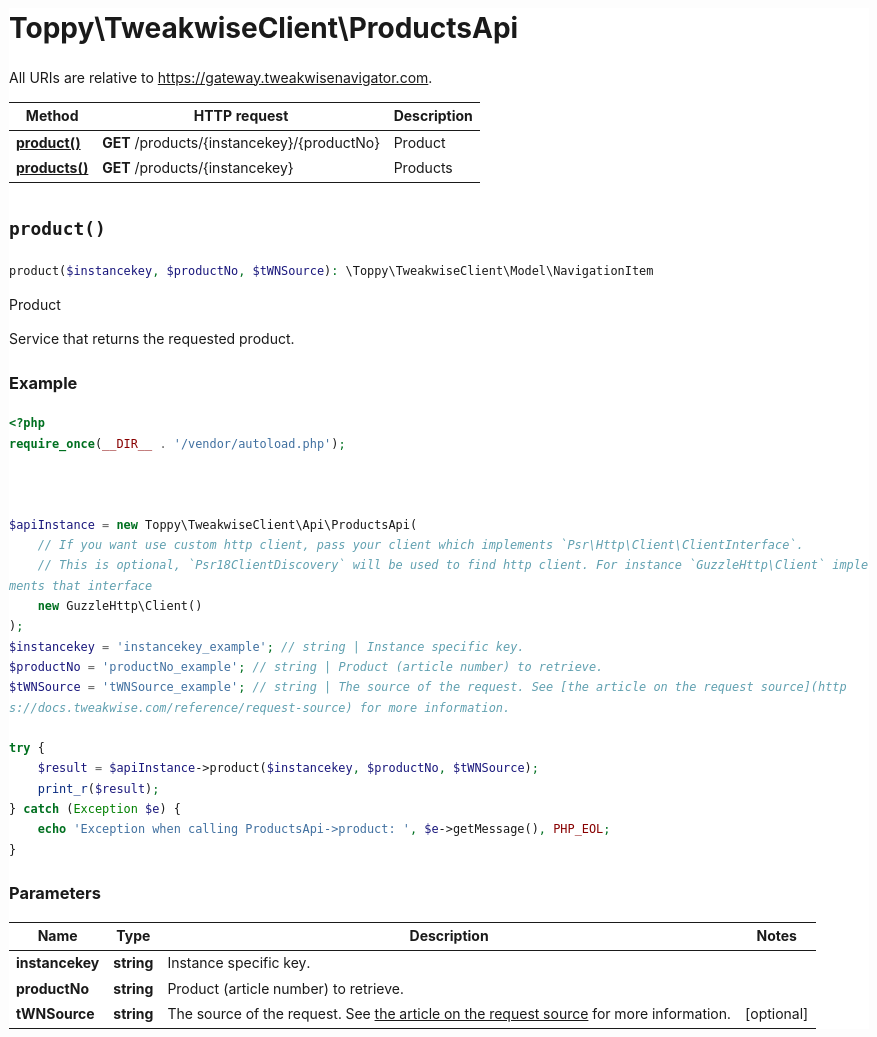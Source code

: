 # Toppy\TweakwiseClient\ProductsApi

All URIs are relative to https://gateway.tweakwisenavigator.com.

Method | HTTP request | Description
------------- | ------------- | -------------
[**product()**](ProductsApi.md#product) | **GET** /products/{instancekey}/{productNo} | Product
[**products()**](ProductsApi.md#products) | **GET** /products/{instancekey} | Products


## `product()`

```php
product($instancekey, $productNo, $tWNSource): \Toppy\TweakwiseClient\Model\NavigationItem
```

Product

Service that returns the requested product.

### Example

```php
<?php
require_once(__DIR__ . '/vendor/autoload.php');



$apiInstance = new Toppy\TweakwiseClient\Api\ProductsApi(
    // If you want use custom http client, pass your client which implements `Psr\Http\Client\ClientInterface`.
    // This is optional, `Psr18ClientDiscovery` will be used to find http client. For instance `GuzzleHttp\Client` implements that interface
    new GuzzleHttp\Client()
);
$instancekey = 'instancekey_example'; // string | Instance specific key.
$productNo = 'productNo_example'; // string | Product (article number) to retrieve.
$tWNSource = 'tWNSource_example'; // string | The source of the request. See [the article on the request source](https://docs.tweakwise.com/reference/request-source) for more information.

try {
    $result = $apiInstance->product($instancekey, $productNo, $tWNSource);
    print_r($result);
} catch (Exception $e) {
    echo 'Exception when calling ProductsApi->product: ', $e->getMessage(), PHP_EOL;
}
```

### Parameters

Name | Type | Description  | Notes
------------- | ------------- | ------------- | -------------
 **instancekey** | **string**| Instance specific key. |
 **productNo** | **string**| Product (article number) to retrieve. |
 **tWNSource** | **string**| The source of the request. See [the article on the request source](https://docs.tweakwise.com/reference/request-source) for more information. | [optional]
